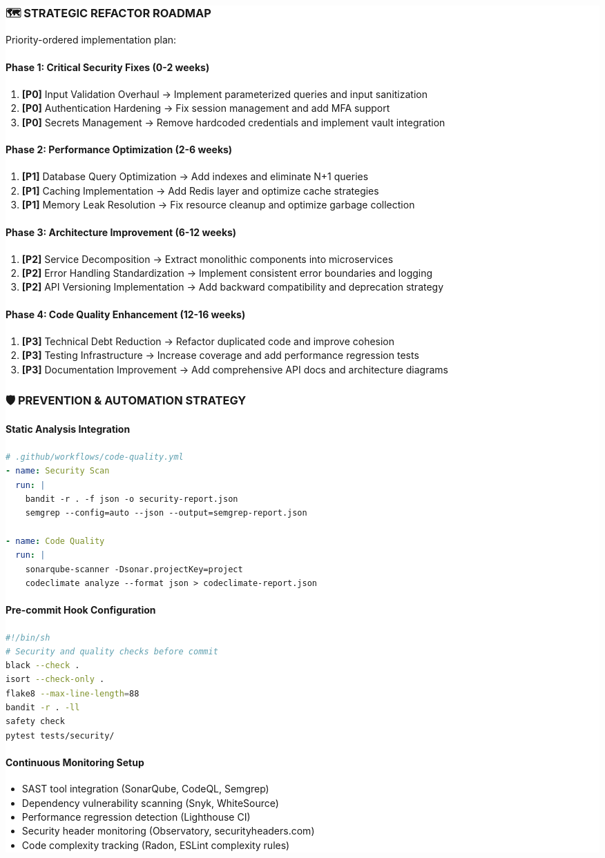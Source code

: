 ### 🗺️ **STRATEGIC REFACTOR ROADMAP**
Priority-ordered implementation plan:

#### **Phase 1: Critical Security Fixes** (0-2 weeks)
1. **[P0]** Input Validation Overhaul → Implement parameterized queries and input sanitization
2. **[P0]** Authentication Hardening → Fix session management and add MFA support
3. **[P0]** Secrets Management → Remove hardcoded credentials and implement vault integration

#### **Phase 2: Performance Optimization** (2-6 weeks)
1. **[P1]** Database Query Optimization → Add indexes and eliminate N+1 queries
2. **[P1]** Caching Implementation → Add Redis layer and optimize cache strategies
3. **[P1]** Memory Leak Resolution → Fix resource cleanup and optimize garbage collection

#### **Phase 3: Architecture Improvement** (6-12 weeks)
1. **[P2]** Service Decomposition → Extract monolithic components into microservices
2. **[P2]** Error Handling Standardization → Implement consistent error boundaries and logging
3. **[P2]** API Versioning Implementation → Add backward compatibility and deprecation strategy

#### **Phase 4: Code Quality Enhancement** (12-16 weeks)
1. **[P3]** Technical Debt Reduction → Refactor duplicated code and improve cohesion
2. **[P3]** Testing Infrastructure → Increase coverage and add performance regression tests
3. **[P3]** Documentation Improvement → Add comprehensive API docs and architecture diagrams

### 🛡️ **PREVENTION & AUTOMATION STRATEGY**

#### **Static Analysis Integration**
```yaml
# .github/workflows/code-quality.yml
- name: Security Scan
  run: |
    bandit -r . -f json -o security-report.json
    semgrep --config=auto --json --output=semgrep-report.json
    
- name: Code Quality
  run: |
    sonarqube-scanner -Dsonar.projectKey=project
    codeclimate analyze --format json > codeclimate-report.json
```

#### **Pre-commit Hook Configuration**
```bash
#!/bin/sh
# Security and quality checks before commit
black --check .
isort --check-only .
flake8 --max-line-length=88
bandit -r . -ll
safety check
pytest tests/security/
```

#### **Continuous Monitoring Setup**
- SAST tool integration (SonarQube, CodeQL, Semgrep)
- Dependency vulnerability scanning (Snyk, WhiteSource)
- Performance regression detection (Lighthouse CI)
- Security header monitoring (Observatory, securityheaders.com)
- Code complexity tracking (Radon, ESLint complexity rules)
